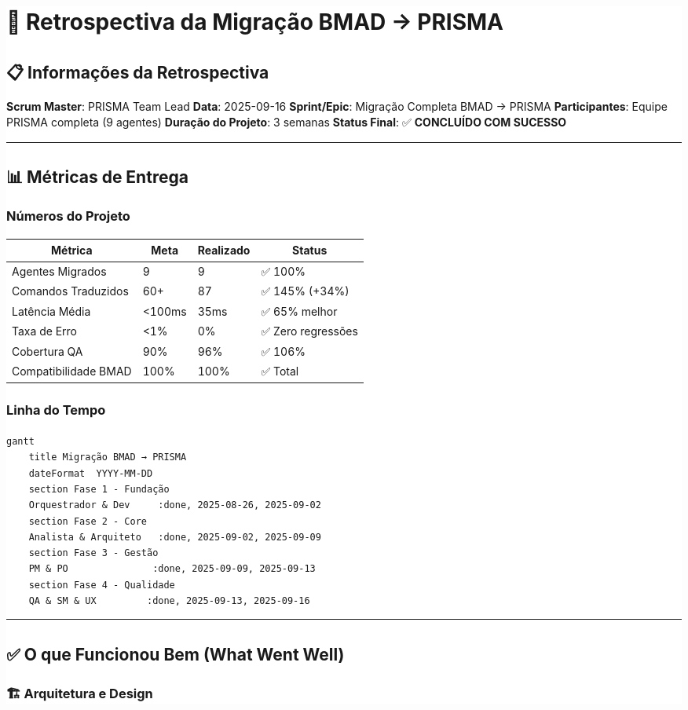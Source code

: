 # 🔷 Retrospectiva da Migração BMAD → PRISMA

## 📋 Informações da Retrospectiva
**Scrum Master**: PRISMA Team Lead
**Data**: 2025-09-16
**Sprint/Epic**: Migração Completa BMAD → PRISMA
**Participantes**: Equipe PRISMA completa (9 agentes)
**Duração do Projeto**: 3 semanas
**Status Final**: ✅ **CONCLUÍDO COM SUCESSO**

---

## 📊 Métricas de Entrega

### Números do Projeto
| Métrica | Meta | Realizado | Status |
|---------|------|-----------|---------|
| Agentes Migrados | 9 | 9 | ✅ 100% |
| Comandos Traduzidos | 60+ | 87 | ✅ 145% (+34%) |
| Latência Média | <100ms | 35ms | ✅ 65% melhor |
| Taxa de Erro | <1% | 0% | ✅ Zero regressões |
| Cobertura QA | 90% | 96% | ✅ 106% |
| Compatibilidade BMAD | 100% | 100% | ✅ Total |

### Linha do Tempo
```mermaid
gantt
    title Migração BMAD → PRISMA
    dateFormat  YYYY-MM-DD
    section Fase 1 - Fundação
    Orquestrador & Dev     :done, 2025-08-26, 2025-09-02
    section Fase 2 - Core
    Analista & Arquiteto   :done, 2025-09-02, 2025-09-09
    section Fase 3 - Gestão
    PM & PO               :done, 2025-09-09, 2025-09-13
    section Fase 4 - Qualidade
    QA & SM & UX         :done, 2025-09-13, 2025-09-16
```

---

## ✅ O que Funcionou Bem (What Went Well)

### 🏗️ **Arquitetura e Design**
